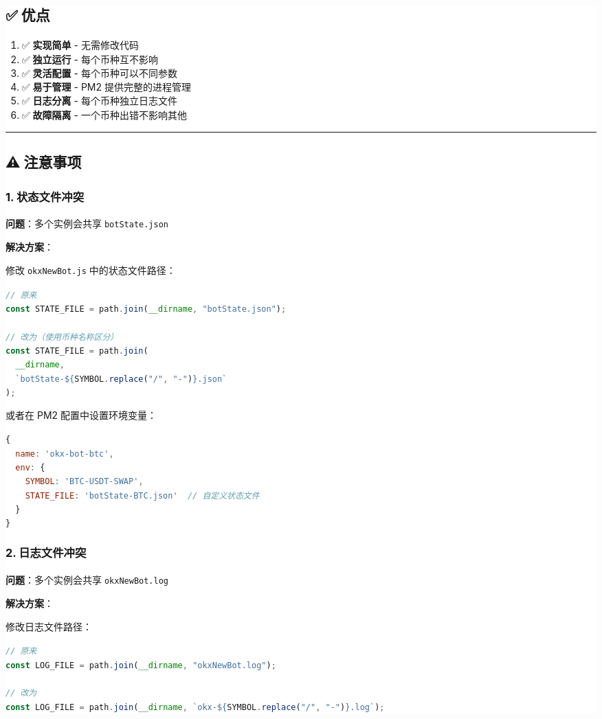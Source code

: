 ## ✅ 优点

1. ✅ **实现简单** - 无需修改代码
2. ✅ **独立运行** - 每个币种互不影响
3. ✅ **灵活配置** - 每个币种可以不同参数
4. ✅ **易于管理** - PM2 提供完整的进程管理
5. ✅ **日志分离** - 每个币种独立日志文件
6. ✅ **故障隔离** - 一个币种出错不影响其他

---

## ⚠️ 注意事项

### 1. 状态文件冲突

**问题**：多个实例会共享 `botState.json`

**解决方案**：

修改 `okxNewBot.js` 中的状态文件路径：

```javascript
// 原来
const STATE_FILE = path.join(__dirname, "botState.json");

// 改为（使用币种名称区分）
const STATE_FILE = path.join(
  __dirname,
  `botState-${SYMBOL.replace("/", "-")}.json`
);
```

或者在 PM2 配置中设置环境变量：

```javascript
{
  name: 'okx-bot-btc',
  env: {
    SYMBOL: 'BTC-USDT-SWAP',
    STATE_FILE: 'botState-BTC.json'  // 自定义状态文件
  }
}
```

### 2. 日志文件冲突

**问题**：多个实例会共享 `okxNewBot.log`

**解决方案**：

修改日志文件路径：

```javascript
// 原来
const LOG_FILE = path.join(__dirname, "okxNewBot.log");

// 改为
const LOG_FILE = path.join(__dirname, `okx-${SYMBOL.replace("/", "-")}.log`);
```
